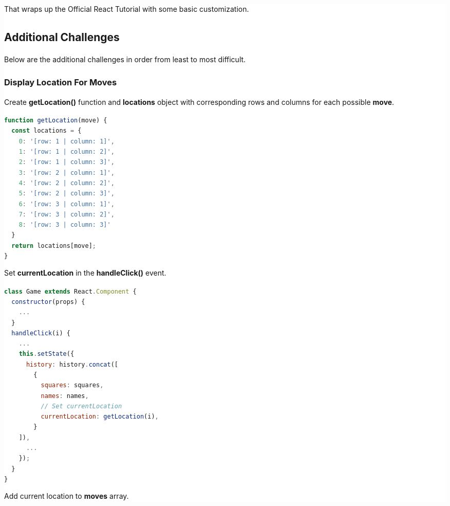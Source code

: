 That wraps up the Official React Tutorial with some basic customization.

## Additional Challenges

Below are the additional challenges in order from least to most difficult.

### Display Location For Moves

Create **getLocation()** function and **locations** object with corresponding rows and columns for each possible **move**.

```js
function getLocation(move) {
  const locations = {
    0: '[row: 1 | column: 1]',
    1: '[row: 1 | column: 2]',
    2: '[row: 1 | column: 3]',
    3: '[row: 2 | column: 1]',
    4: '[row: 2 | column: 2]',
    5: '[row: 2 | column: 3]',
    6: '[row: 3 | column: 1]',
    7: '[row: 3 | column: 2]',
    8: '[row: 3 | column: 3]'
  }
  return locations[move];
}
```

Set **currentLocation** in the **handleClick()** event.

```js
class Game extends React.Component {
  constructor(props) {
    ...
  }
  handleClick(i) {
    ...
    this.setState({
      history: history.concat([
        {
          squares: squares,
          names: names,
          // Set currentLocation
          currentLocation: getLocation(i),
        }
    ]),
      ...
    });
  }
}
```

Add current location to **moves** array.
